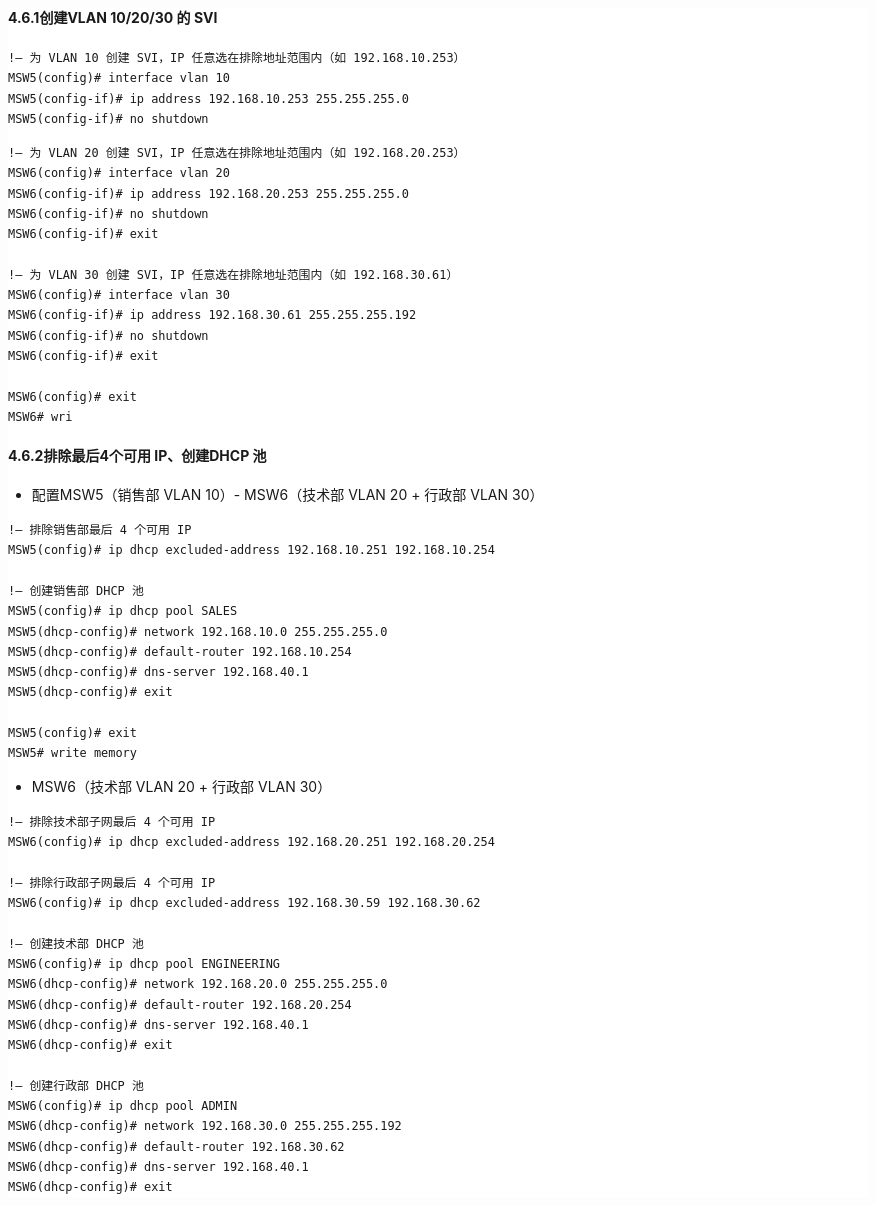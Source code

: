 #### 4.6.1创建VLAN 10/20/30 的 SVI
```
!— 为 VLAN 10 创建 SVI，IP 任意选在排除地址范围内（如 192.168.10.253）
MSW5(config)# interface vlan 10
MSW5(config-if)# ip address 192.168.10.253 255.255.255.0
MSW5(config-if)# no shutdown
```

```
!— 为 VLAN 20 创建 SVI，IP 任意选在排除地址范围内（如 192.168.20.253）
MSW6(config)# interface vlan 20
MSW6(config-if)# ip address 192.168.20.253 255.255.255.0
MSW6(config-if)# no shutdown
MSW6(config-if)# exit

!— 为 VLAN 30 创建 SVI，IP 任意选在排除地址范围内（如 192.168.30.61）
MSW6(config)# interface vlan 30
MSW6(config-if)# ip address 192.168.30.61 255.255.255.192
MSW6(config-if)# no shutdown
MSW6(config-if)# exit

MSW6(config)# exit
MSW6# wri

```


#### 4.6.2排除最后4个可用 IP、创建DHCP 池
- 配置MSW5（销售部 VLAN 10）- MSW6（技术部 VLAN 20 + 行政部 VLAN 30）
```
!— 排除销售部最后 4 个可用 IP
MSW5(config)# ip dhcp excluded-address 192.168.10.251 192.168.10.254

!— 创建销售部 DHCP 池
MSW5(config)# ip dhcp pool SALES
MSW5(dhcp-config)# network 192.168.10.0 255.255.255.0
MSW5(dhcp-config)# default-router 192.168.10.254
MSW5(dhcp-config)# dns-server 192.168.40.1
MSW5(dhcp-config)# exit

MSW5(config)# exit
MSW5# write memory
```

- MSW6（技术部 VLAN 20 + 行政部 VLAN 30）
```
!— 排除技术部子网最后 4 个可用 IP
MSW6(config)# ip dhcp excluded-address 192.168.20.251 192.168.20.254

!— 排除行政部子网最后 4 个可用 IP
MSW6(config)# ip dhcp excluded-address 192.168.30.59 192.168.30.62

!— 创建技术部 DHCP 池
MSW6(config)# ip dhcp pool ENGINEERING
MSW6(dhcp-config)# network 192.168.20.0 255.255.255.0
MSW6(dhcp-config)# default-router 192.168.20.254
MSW6(dhcp-config)# dns-server 192.168.40.1
MSW6(dhcp-config)# exit

!— 创建行政部 DHCP 池
MSW6(config)# ip dhcp pool ADMIN
MSW6(dhcp-config)# network 192.168.30.0 255.255.255.192
MSW6(dhcp-config)# default-router 192.168.30.62
MSW6(dhcp-config)# dns-server 192.168.40.1
MSW6(dhcp-config)# exit

```